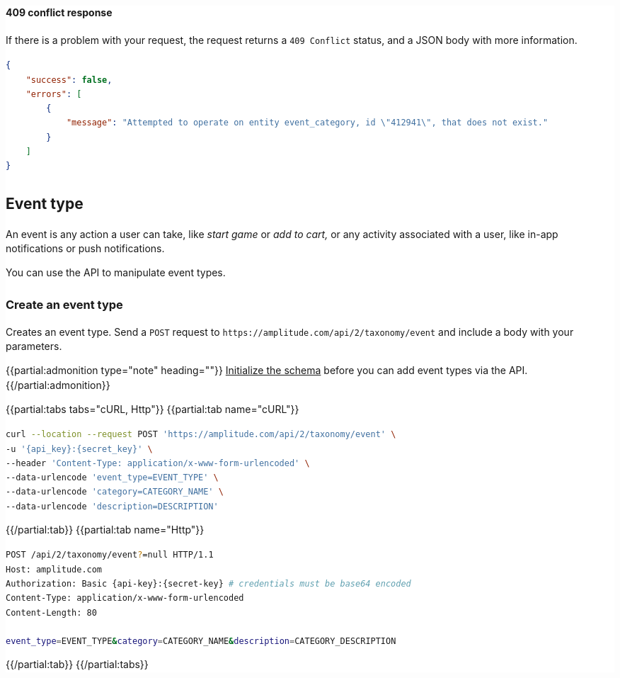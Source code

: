 #### 409 conflict response

If there is a problem with your request, the request returns a `409 Conflict` status, and a JSON body with more information.

```json
{
    "success": false,
    "errors": [
        {
            "message": "Attempted to operate on entity event_category, id \"412941\", that does not exist."
        }
    ]
}
```

## Event type

An event is any action a user can take, like *start game* or *add to cart,* or any activity associated with a user, like in-app notifications or push notifications.

You can use the API to manipulate event types.

### Create an event type

Creates an event type. Send a `POST` request to `https://amplitude.com/api/2/taxonomy/event` and include a body with your parameters.

{{partial:admonition type="note" heading=""}}
[Initialize the schema](/docs/data/amplitude-data-settings) before you can add event types via the API.
{{/partial:admonition}}

{{partial:tabs tabs="cURL, Http"}}
{{partial:tab name="cURL"}}
```bash
curl --location --request POST 'https://amplitude.com/api/2/taxonomy/event' \
-u '{api_key}:{secret_key}' \
--header 'Content-Type: application/x-www-form-urlencoded' \
--data-urlencode 'event_type=EVENT_TYPE' \
--data-urlencode 'category=CATEGORY_NAME' \
--data-urlencode 'description=DESCRIPTION'
```
{{/partial:tab}}
{{partial:tab name="Http"}}
```bash
POST /api/2/taxonomy/event?=null HTTP/1.1
Host: amplitude.com
Authorization: Basic {api-key}:{secret-key} # credentials must be base64 encoded
Content-Type: application/x-www-form-urlencoded
Content-Length: 80

event_type=EVENT_TYPE&category=CATEGORY_NAME&description=CATEGORY_DESCRIPTION
```
{{/partial:tab}}
{{/partial:tabs}}
